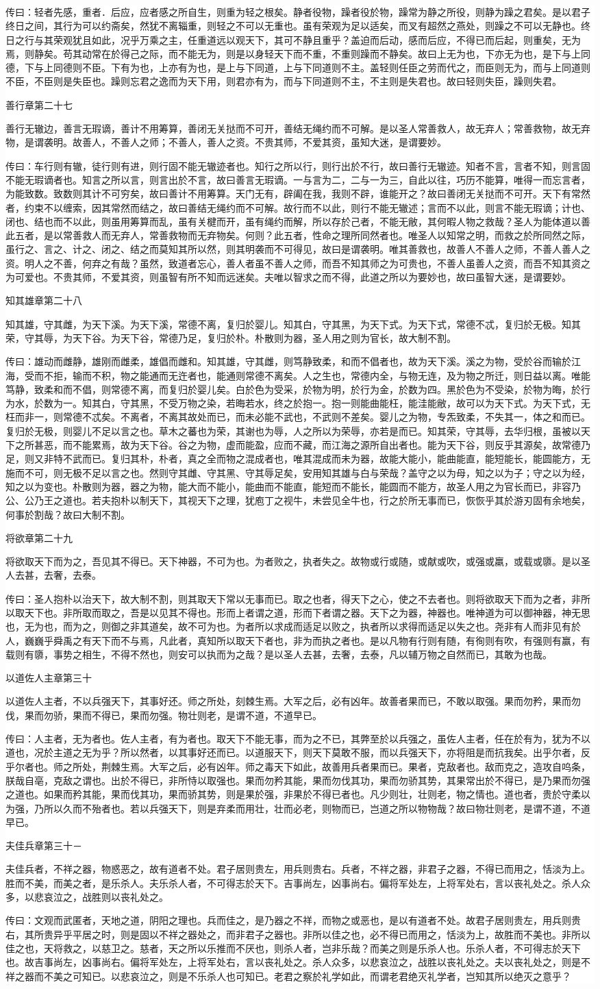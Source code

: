 传曰：轻者先感，重者．后应，应者感之所自生，则重为轻之根矣。静者役物，躁者役於物，躁常为静之所役，则静为躁之君矣。是以君子终日之间，其行为可以约斋矣，然犹不离辎重，则轻之不可以无重也。虽有荣观为足以适矣，而叉有超然之燕处，则躁之不可以无静也。终日之行与其荣观犹且如此，况乎万乘之主，任重道远以观天下，其可不静且重乎？盖迫而后动，感而后应，不得已而后起，则重矣，无为焉，则静矣。苟其动常在於得己之际，而不能无为，则是以身轻天下而不重，不重则躁而不静矣。故曰上无为也，下亦无为也，是下与上同德，下与上同德则不臣。下有为也，上亦有为也，是上与下同道，上与下同道则不主。盖轻则任臣之劳而代之，而臣则无为，而与上同道则不臣，不臣则是失臣也。躁则忘君之逸而为天下用，则君亦有为，而与下同道则不主，不主则是失君也。故曰轻则失臣，躁则失君。  

善行章第二十七  

善行无辙边，善言无瑕谪，善计不用筹算，善闭无关挞而不可开，善结无绳约而不可解。是以圣人常善救人，故无弃人；常善救物，故无弃物，是谓袭明。故善人，不善人之师；不善人，善人之资。不贵其师，不爱其资，虽知大迷，是谓要妙。  

传曰：车行则有辙，徒行则有进，则行固不能无辙迹者也。知行之所以行，则行出於不行，故曰善行无辙迹。知者不言，言者不知，则言固不能无瑕谪者也。知言之所以言，则言出於不言，故曰善言无瑕谪。一与言为二，二与一为三，自此以往，巧历不能算，唯得一而忘言者，为能致数。致数则其计不可穷矣，故曰善计不用筹算。天门无有，辟阖在我，我则不辟，谁能开之？故曰善闭无关挞而不可开。天下有常然者，约束不以缠索，因其常然而结之，故曰善结无绳约而不可解。故行而不以此，则行不能无辙述；言而不以此，则言不能无瑕谪；计也、闭也、结也而不以此，则虽用筹算而乱，虽有关楗而开，虽有绳约而解，所以存於己者，不能无敝，其何暇人物之救哉？圣人为能体道以善此五者，是以常善救人而无弃人，常善救物而无弃物矣。何则？此五者，性命之理所同然者也。唯圣人以知常之明，而救之於所同然之际，虽行之、言之、计之、闭之、结之而莫知其所以然，则其明袭而不可得见，故曰是谓袭明。唯其善救也，故善人不善人之师，不善人善人之资。明人之不善，何弃之有哉？虽然，致道者忘心，善人者虽不善人之师，而吾不知其师之为可贵也，不善人虽善人之资，而吾不知其资之为可爱也。不贵其师，不爱其资，则虽智有所不知而远迷矣。夫唯以智求之而不得，此道之所以为要妙也，故曰虽智大迷，是谓要妙。  

知其雄章第二十八  

知其雄，守其雌，为天下溪。为天下溪，常德不离，复归於婴儿。知其白，守其黑，为天下式。为天下式，常德不忒，复归於无极。知其荣，守其辱，为天下谷。为天下谷，常德乃足，复归於朴。朴散则为器，圣人用之则为官长，故大制不割。  

传曰：雄动而雌静，雄刚而雌柔，雄倡而雌和。知其雄，守其雌，则笃静致柔，和而不倡者也，故为天下溪。溪之为物，受於谷而输於江海，受而不拒，输而不积，物之能通而无迕者也，能通则常德不离矣。人之生也，常德内全，与物无连，及为物之所迁，则日益以离。唯能笃静，致柔和而不倡，则常德不离，而复归於婴儿矣。白於色为受采，於物为明，於行为金，於数为四。黑於色为不受染，於物为晦，於行为水，於数为一。知其白，守其黑，不受万物之染，若晦若水，终之於抱一。抱一则能曲能枉，能洼能敝，故可以为天下式。为天下式，无枉而非一，则常德不忒矣。不离者，不离其故处而已，而未必能不武也，不武则不差矣。婴儿之为物，专炁致柔，不失其一，体之和而已。复归於无极，则婴儿不足以言之也。草木之蕃也为荣，其谢也为辱，人之所以为荣辱，亦若是而已。知其荣，守其辱，去华归根，虽被以天下之所甚恶，而不能累焉，故为天下谷。谷之为物，虚而能盈，应而不藏，而江海之源所自出者也。能为天下谷，则反乎其源矣，故常德乃足，则又非特不武而已。复归其朴，朴者，真之全而物之混成者也，唯其混成而未为器，故能大能小，能曲能直，能短能长，能圆能方，无施而不可，则无极不足以言之也。然则守其雌、守其黑、守其辱足矣，安用知其雄与白与荣哉？盖守之以为母，知之以为子；守之以为经，知之以为变也。朴散则为器，器之为物，能大而不能小，能曲而不能直，能短而不能长，能圆而不能方，故圣人用之为官长而已，非容乃公、公乃王之道也。若夫抱朴以制天下，其视天下之理，犹庖丁之视牛，未尝见全牛也，行之於所无事而已，恢恢乎其於游刃固有余地矣，何事於割哉？故曰大制不割。  

将欲章第二十九  

将欲取天下而为之，吾见其不得已。天下神器，不可为也。为者败之，执者失之。故物或行或随，或献或吹，或强或羸，或载或隳。是以圣人去甚，去奢，去泰。  

传曰：圣人抱朴以治天下，故大制不割，则其取天下常以无事而已。取之也者，得天下之心，使之不去者也。则将欲取天下而为之者，非所以取天下也。非所取而取之，吾是以见其不得也。形而上者谓之道，形而下者谓之器。天下之为器，神器也。唯神道为可以御神器，神无思也，无为也，而为之，则御之非其道矣，故不可为也。为者所以求成而适足以败之，执者所以求得而适足以失之也。尧非有人而非见有於人，巍巍乎舜禹之有天下而不与焉，凡此者，真知所以取天下者也，非为而执之者也。是以凡物有行则有随，有徇则有吹，有强则有赢，有载则有隳，事势之相生，不得不然也，则安可以执而为之哉？是以圣人去甚，去奢，去泰，凡以辅万物之自然而已，其敢为也哉。  

以道佐人主章第三十  

以道佐人主者，不以兵强天下，其事好还。师之所处，刻棘生焉。大军之后，必有凶年。故善者果而已，不敢以取强。果而勿矜，果而勿伐，果而勿骄，果而不得已，果而勿强。物壮则老，是谓不道，不道早已。  

传曰：人主者，无为者也。佐人主者，有为者也。取天下不能无事，而为之不已，其弊至於以兵强之，虽佐人主者，任在於有为，犹为不以道也，况於主道之无为乎？所以然者，以其事好还而已。以道服天下，则天下莫敢不服，而以兵强天下，亦将阻是而抗我矣。出乎尔者，反乎尔者也。师之所处，荆棘生焉。大军之后，必有凶年。师之毒天下如此，故善用兵者果而已。果者，克敌者也。敌而克之，造攻自呜条，朕哉自亳，克敌之谓也。出於不得已，非所恃以取强也。果而勿矜其能，果而勿伐其功，果而勿骄其势，其果常出於不得已，是乃果而勿强之道也。如果而矜其能，果而伐其功，果而骄其势，则是果於强，非果於不得已者也。凡少则壮，壮则老，物之情也。道也者，贵於守柔以为强，乃所以久而不殆者也。若以兵强天下，则是弃柔而用壮，壮而必老，则物而已，岂道之所以物物哉？故曰物壮则老，是谓不道，不道早已。  

夫佳兵章第三十－  

夫佳兵者，不祥之器，物惑恶之，故有道者不处。君子居则贵左，用兵则贵右。兵者，不祥之器，非君子之器，不得已而用之，恬淡为上。胜而不美，而美之者，是乐杀人。夫乐杀人者，不可得志於天下。吉事尚左，凶事尚右。偏将军处左，上将军处右，言以丧礼处之。杀人众多，以悲哀泣之，战胜则以丧礼处之。  

传曰：文观而武匿者，天地之道，阴阳之理也。兵而佳之，是乃器之不祥，而物之或恶也，是以有道者不处。故君子居则贵左，用兵则贵右，其所贵异乎平居之时，则是固以不祥之器处之，而非君子之器也。非所以佳之也，必不得已而用之，恬淡为上，故胜而不美也。非所以佳之也，天将救之，以慈卫之。慈者，天之所以乐推而不厌也，则杀人者，岂非乐哉？而美之则是乐杀人也。乐杀人者，不可得志於天下也。故吉事尚左，凶事尚右。偏将军处左，上将军处右，言以丧礼处之。杀人众多，以悲哀泣之，战胜以丧礼处之。夫以丧礼处之，则是不祥之器而不美之可知已。以悲哀泣之，则是不乐杀人也可知已。老君之察於礼学如此，而谓老君绝灭礼学者，岂知其所以绝灭之意乎？  

